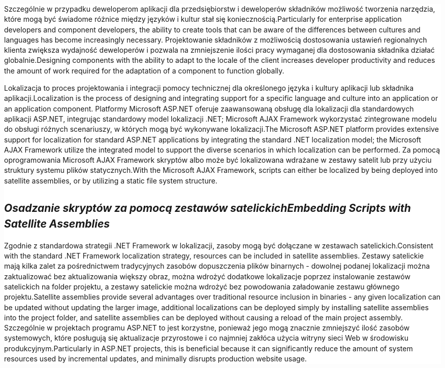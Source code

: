 <span data-ttu-id="f5e0b-120">Szczególnie w przypadku deweloperom aplikacji dla przedsiębiorstw i deweloperów składników możliwość tworzenia narzędzia, które mogą być świadome różnice między języków i kultur stał się koniecznością.</span><span class="sxs-lookup"><span data-stu-id="f5e0b-120">Particularly for enterprise application developers and component developers, the ability to create tools that can be aware of the differences between cultures and languages has become increasingly necessary.</span></span> <span data-ttu-id="f5e0b-121">Projektowanie składników z możliwością dostosowania ustawień regionalnych klienta zwiększa wydajność deweloperów i pozwala na zmniejszenie ilości pracy wymaganej dla dostosowania składnika działać globalnie.</span><span class="sxs-lookup"><span data-stu-id="f5e0b-121">Designing components with the ability to adapt to the locale of the client increases developer productivity and reduces the amount of work required for the adaptation of a component to function globally.</span></span>

<span data-ttu-id="f5e0b-122">Lokalizacja to proces projektowania i integracji pomocy technicznej dla określonego języka i kultury aplikacji lub składnika aplikacji.</span><span class="sxs-lookup"><span data-stu-id="f5e0b-122">Localization is the process of designing and integrating support for a specific language and culture into an application or an application component.</span></span> <span data-ttu-id="f5e0b-123">Platformy Microsoft ASP.NET oferuje zaawansowaną obsługę dla lokalizacji dla standardowych aplikacji ASP.NET, integrując standardowy model lokalizacji .NET; Microsoft AJAX Framework wykorzystać zintegrowane modelu do obsługi różnych scenariuszy, w których mogą być wykonywane lokalizacji.</span><span class="sxs-lookup"><span data-stu-id="f5e0b-123">The Microsoft ASP.NET platform provides extensive support for localization for standard ASP.NET applications by integrating the standard .NET localization model; the Microsoft AJAX Framework utilize the integrated model to support the diverse scenarios in which localization can be performed.</span></span> <span data-ttu-id="f5e0b-124">Za pomocą oprogramowania Microsoft AJAX Framework skryptów albo może być lokalizowana wdrażane w zestawy satelit lub przy użyciu struktury systemu plików statycznych.</span><span class="sxs-lookup"><span data-stu-id="f5e0b-124">With the Microsoft AJAX Framework, scripts can either be localized by being deployed into satellite assemblies, or by utilizing a static file system structure.</span></span>

## <a name="embedding-scripts-with-satellite-assemblies"></a><span data-ttu-id="f5e0b-125">*Osadzanie skryptów za pomocą zestawów satelickich*</span><span class="sxs-lookup"><span data-stu-id="f5e0b-125">*Embedding Scripts with Satellite Assemblies*</span></span>

<span data-ttu-id="f5e0b-126">Zgodnie z standardowa strategii .NET Framework w lokalizacji, zasoby mogą być dołączane w zestawach satelickich.</span><span class="sxs-lookup"><span data-stu-id="f5e0b-126">Consistent with the standard .NET Framework localization strategy, resources can be included in satellite assemblies.</span></span> <span data-ttu-id="f5e0b-127">Zestawy satelickie mają kilka zalet za pośrednictwem tradycyjnych zasobów dopuszczenia plików binarnych - dowolnej podanej lokalizacji można zaktualizować bez aktualizowania większy obraz, można wdrożyć dodatkowe lokalizacje poprzez instalowanie zestawów satelickich na folder projektu, a zestawy satelickie można wdrożyć bez powodowania załadowanie zestawu głównego projektu.</span><span class="sxs-lookup"><span data-stu-id="f5e0b-127">Satellite assemblies provide several advantages over traditional resource inclusion in binaries - any given localization can be updated without updating the larger image, additional localizations can be deployed simply by installing satellite assemblies into the project folder, and satellite assemblies can be deployed without causing a reload of the main project assembly.</span></span> <span data-ttu-id="f5e0b-128">Szczególnie w projektach programu ASP.NET to jest korzystne, ponieważ jego mogą znacznie zmniejszyć ilość zasobów systemowych, które posługują się aktualizacje przyrostowe i co najmniej zakłóca użycia witryny sieci Web w środowisku produkcyjnym.</span><span class="sxs-lookup"><span data-stu-id="f5e0b-128">Particularly in ASP.NET projects, this is beneficial because it can significantly reduce the amount of system resources used by incremental updates, and minimally disrupts production website usage.</span></span>
